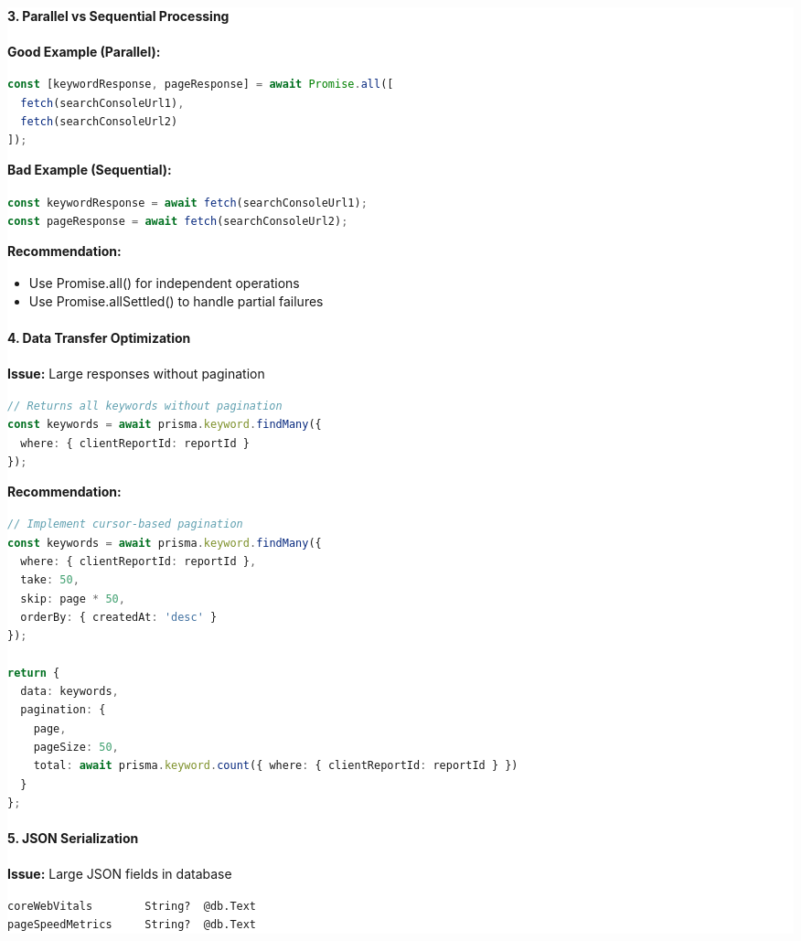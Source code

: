 #### 3. Parallel vs Sequential Processing

**Good Example (Parallel):**
```typescript
const [keywordResponse, pageResponse] = await Promise.all([
  fetch(searchConsoleUrl1),
  fetch(searchConsoleUrl2)
]);
```

**Bad Example (Sequential):**
```typescript
const keywordResponse = await fetch(searchConsoleUrl1);
const pageResponse = await fetch(searchConsoleUrl2);
```

**Recommendation:**
- Use Promise.all() for independent operations
- Use Promise.allSettled() to handle partial failures

#### 4. Data Transfer Optimization

**Issue:** Large responses without pagination
```typescript
// Returns all keywords without pagination
const keywords = await prisma.keyword.findMany({
  where: { clientReportId: reportId }
});
```

**Recommendation:**
```typescript
// Implement cursor-based pagination
const keywords = await prisma.keyword.findMany({
  where: { clientReportId: reportId },
  take: 50,
  skip: page * 50,
  orderBy: { createdAt: 'desc' }
});

return {
  data: keywords,
  pagination: {
    page,
    pageSize: 50,
    total: await prisma.keyword.count({ where: { clientReportId: reportId } })
  }
};
```

#### 5. JSON Serialization

**Issue:** Large JSON fields in database
```prisma
coreWebVitals        String?  @db.Text
pageSpeedMetrics     String?  @db.Text
```
